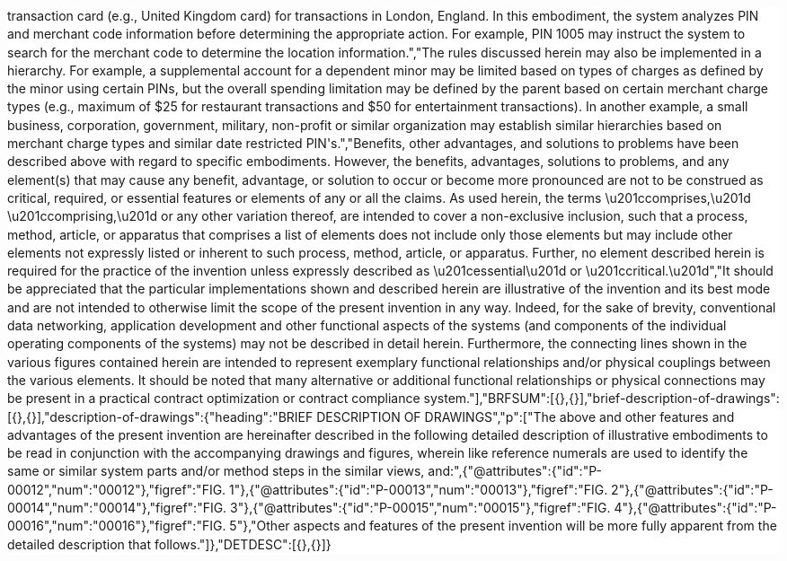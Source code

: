 transaction card (e.g., United Kingdom card) for transactions in London, England. In this embodiment, the system analyzes PIN and merchant code information before determining the appropriate action. For example, PIN 1005 may instruct the system to search for the merchant code to determine the location information.","The rules discussed herein may also be implemented in a hierarchy. For example, a supplemental account for a dependent minor may be limited based on types of charges as defined by the minor using certain PINs, but the overall spending limitation may be defined by the parent based on certain merchant charge types (e.g., maximum of $25 for restaurant transactions and $50 for entertainment transactions). In another example, a small business, corporation, government, military, non-profit or similar organization may establish similar hierarchies based on merchant charge types and similar date restricted PIN's.","Benefits, other advantages, and solutions to problems have been described above with regard to specific embodiments. However, the benefits, advantages, solutions to problems, and any element(s) that may cause any benefit, advantage, or solution to occur or become more pronounced are not to be construed as critical, required, or essential features or elements of any or all the claims. As used herein, the terms \u201ccomprises,\u201d \u201ccomprising,\u201d or any other variation thereof, are intended to cover a non-exclusive inclusion, such that a process, method, article, or apparatus that comprises a list of elements does not include only those elements but may include other elements not expressly listed or inherent to such process, method, article, or apparatus. Further, no element described herein is required for the practice of the invention unless expressly described as \u201cessential\u201d or \u201ccritical.\u201d","It should be appreciated that the particular implementations shown and described herein are illustrative of the invention and its best mode and are not intended to otherwise limit the scope of the present invention in any way. Indeed, for the sake of brevity, conventional data networking, application development and other functional aspects of the systems (and components of the individual operating components of the systems) may not be described in detail herein. Furthermore, the connecting lines shown in the various figures contained herein are intended to represent exemplary functional relationships and\/or physical couplings between the various elements. It should be noted that many alternative or additional functional relationships or physical connections may be present in a practical contract optimization or contract compliance system."],"BRFSUM":[{},{}],"brief-description-of-drawings":[{},{}],"description-of-drawings":{"heading":"BRIEF DESCRIPTION OF DRAWINGS","p":["The above and other features and advantages of the present invention are hereinafter described in the following detailed description of illustrative embodiments to be read in conjunction with the accompanying drawings and figures, wherein like reference numerals are used to identify the same or similar system parts and\/or method steps in the similar views, and:",{"@attributes":{"id":"P-00012","num":"00012"},"figref":"FIG. 1"},{"@attributes":{"id":"P-00013","num":"00013"},"figref":"FIG. 2"},{"@attributes":{"id":"P-00014","num":"00014"},"figref":"FIG. 3"},{"@attributes":{"id":"P-00015","num":"00015"},"figref":"FIG. 4"},{"@attributes":{"id":"P-00016","num":"00016"},"figref":"FIG. 5"},"Other aspects and features of the present invention will be more fully apparent from the detailed description that follows."]},"DETDESC":[{},{}]}
